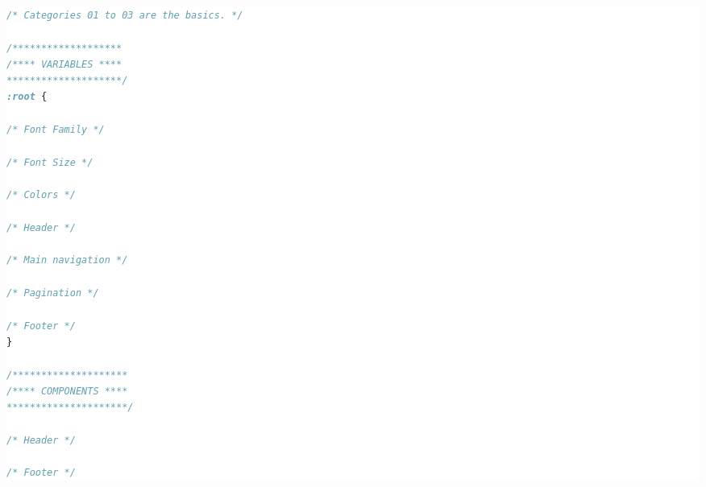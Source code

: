 ```css
/* Categories 01 to 03 are the basics. */

/*******************
/**** VARIABLES ****
********************/
:root {

/* Font Family */

/* Font Size */

/* Colors */

/* Header */

/* Main navigation */

/* Pagination */

/* Footer */
}

/********************
/**** COMPONENTS ****
*********************/

/* Header */

/* Footer */
```
